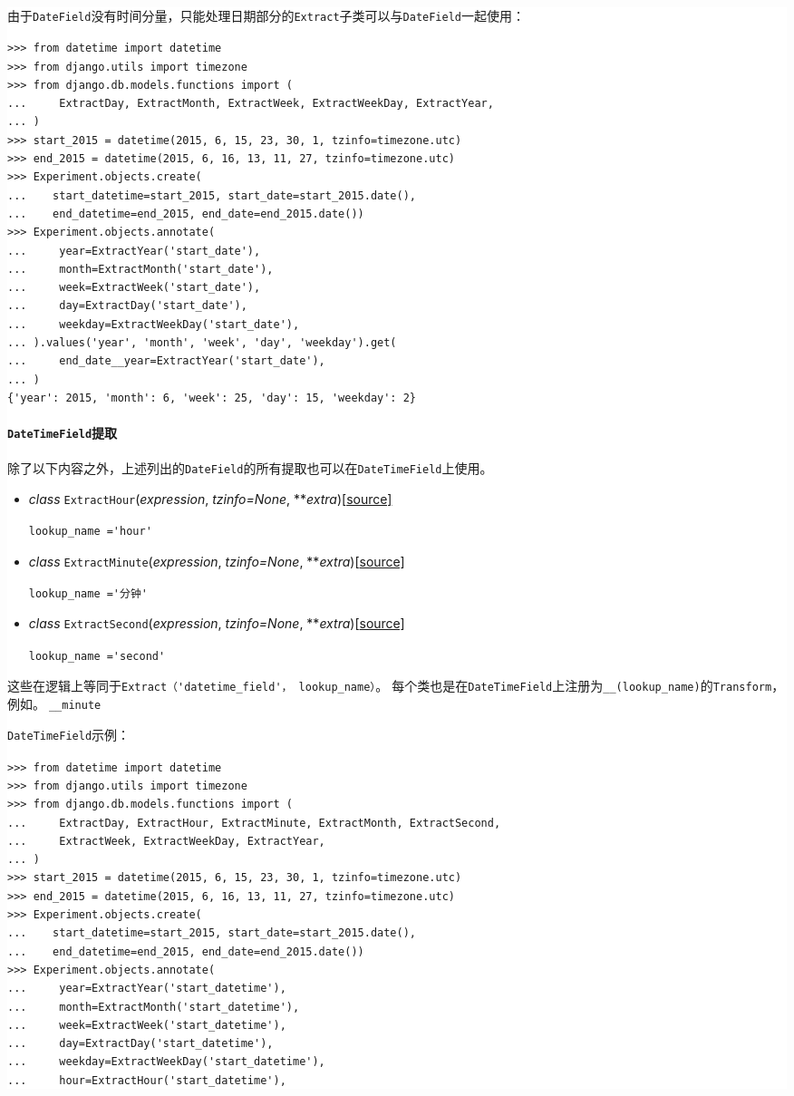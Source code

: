 由于`DateField`没有时间分量，只能处理日期部分的`Extract`子类可以与`DateField`一起使用：

```
>>> from datetime import datetime
>>> from django.utils import timezone
>>> from django.db.models.functions import (
...     ExtractDay, ExtractMonth, ExtractWeek, ExtractWeekDay, ExtractYear,
... )
>>> start_2015 = datetime(2015, 6, 15, 23, 30, 1, tzinfo=timezone.utc)
>>> end_2015 = datetime(2015, 6, 16, 13, 11, 27, tzinfo=timezone.utc)
>>> Experiment.objects.create(
...    start_datetime=start_2015, start_date=start_2015.date(),
...    end_datetime=end_2015, end_date=end_2015.date())
>>> Experiment.objects.annotate(
...     year=ExtractYear('start_date'),
...     month=ExtractMonth('start_date'),
...     week=ExtractWeek('start_date'),
...     day=ExtractDay('start_date'),
...     weekday=ExtractWeekDay('start_date'),
... ).values('year', 'month', 'week', 'day', 'weekday').get(
...     end_date__year=ExtractYear('start_date'),
... )
{'year': 2015, 'month': 6, 'week': 25, 'day': 15, 'weekday': 2}
```



#### `DateTimeField`提取

除了以下内容之外，上述列出的`DateField`的所有提取也可以在`DateTimeField`上使用。

- *class* `ExtractHour`(*expression*, *tzinfo=None*, ***extra*)[[source\]](https://yiyibooks.cn/__trs__/xx/Django_1.11.6/_modules/django/db/models/functions/datetime.html#ExtractHour)

  `lookup_name ='hour'`

- *class* `ExtractMinute`(*expression*, *tzinfo=None*, ***extra*)[[source\]](https://yiyibooks.cn/__trs__/xx/Django_1.11.6/_modules/django/db/models/functions/datetime.html#ExtractMinute)

  `lookup_name ='分钟'`

- *class* `ExtractSecond`(*expression*, *tzinfo=None*, ***extra*)[[source\]](https://yiyibooks.cn/__trs__/xx/Django_1.11.6/_modules/django/db/models/functions/datetime.html#ExtractSecond)

  `lookup_name ='second'`

这些在逻辑上等同于`Extract（'datetime_field'， lookup_name）`。 每个类也是在`DateTimeField`上注册为`__(lookup_name)`的`Transform`，例如。 `__minute`

`DateTimeField`示例：

```
>>> from datetime import datetime
>>> from django.utils import timezone
>>> from django.db.models.functions import (
...     ExtractDay, ExtractHour, ExtractMinute, ExtractMonth, ExtractSecond,
...     ExtractWeek, ExtractWeekDay, ExtractYear,
... )
>>> start_2015 = datetime(2015, 6, 15, 23, 30, 1, tzinfo=timezone.utc)
>>> end_2015 = datetime(2015, 6, 16, 13, 11, 27, tzinfo=timezone.utc)
>>> Experiment.objects.create(
...    start_datetime=start_2015, start_date=start_2015.date(),
...    end_datetime=end_2015, end_date=end_2015.date())
>>> Experiment.objects.annotate(
...     year=ExtractYear('start_datetime'),
...     month=ExtractMonth('start_datetime'),
...     week=ExtractWeek('start_datetime'),
...     day=ExtractDay('start_datetime'),
...     weekday=ExtractWeekDay('start_datetime'),
...     hour=ExtractHour('start_datetime'),
```